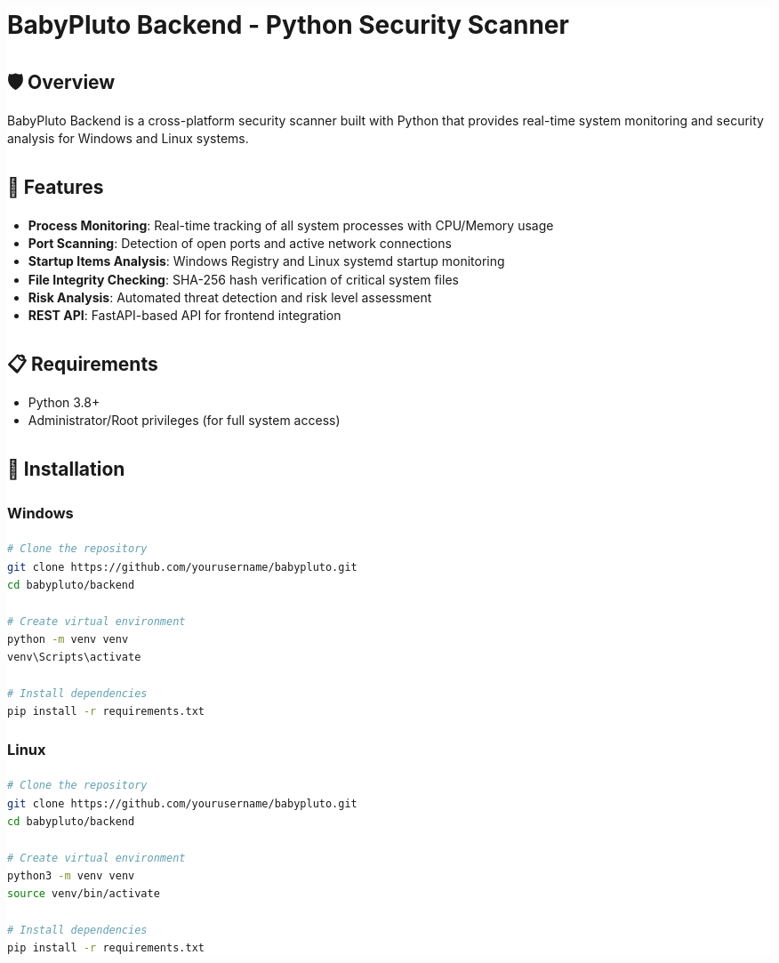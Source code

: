 # BabyPluto Backend - Python Security Scanner

## 🛡️ Overview

BabyPluto Backend is a cross-platform security scanner built with Python that provides real-time system monitoring and security analysis for Windows and Linux systems.

## 🚀 Features

- **Process Monitoring**: Real-time tracking of all system processes with CPU/Memory usage
- **Port Scanning**: Detection of open ports and active network connections
- **Startup Items Analysis**: Windows Registry and Linux systemd startup monitoring
- **File Integrity Checking**: SHA-256 hash verification of critical system files
- **Risk Analysis**: Automated threat detection and risk level assessment
- **REST API**: FastAPI-based API for frontend integration

## 📋 Requirements

- Python 3.8+
- Administrator/Root privileges (for full system access)

## 🔧 Installation

### Windows

```bash
# Clone the repository
git clone https://github.com/yourusername/babypluto.git
cd babypluto/backend

# Create virtual environment
python -m venv venv
venv\Scripts\activate

# Install dependencies
pip install -r requirements.txt
```

### Linux

```bash
# Clone the repository
git clone https://github.com/yourusername/babypluto.git
cd babypluto/backend

# Create virtual environment
python3 -m venv venv
source venv/bin/activate

# Install dependencies
pip install -r requirements.txt
```

